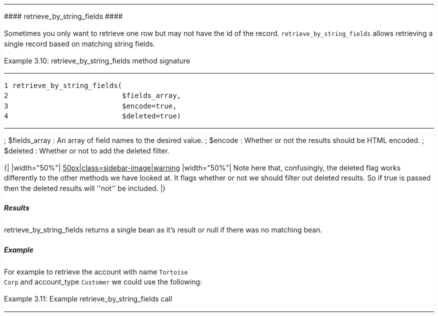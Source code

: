 -----


</div>
#### retrieve_by_string_fields ####

Sometimes you only want to retrieve one row but may not have the id of the record. <code>retrieve_by_string_fields</code> allows retrieving a single record based on matching string fields.

<div class="code-block">

Example 3.10: retrieve_by_string_fields method signature


-----

<div class="highlight">

<pre>1 retrieve_by_string_fields(
2                           $fields_array,
3                           $encode=true,
4                           $deleted=true)</pre>

</div>

-----


</div>
; $fields_array
: An array of field names to the desired value.
; $encode
: Whether or not the results should be HTML encoded.
; $deleted
: Whether or not to add the deleted filter.

{|
|width="50%"| [50px|class=sidebar-image|warning](File:images/leanpub_warning.png)
|width="50%"| Note here that, confusingly, the deleted flag works differently to the other methods we have looked at. It flags whether or not we should filter out deleted results. So if true is passed then the deleted results will ''not'' be included.
|}

##### Results #####

retrieve_by_string_fields returns a single bean as it’s result or null if there was no matching bean.

##### Example #####

For example to retrieve the account with name <code>Tortoise Corp</code> and account_type <code>Customer</code> we could use the following:

<div class="code-block">

Example 3.11: Example retrieve_by_string_fields call


-----
